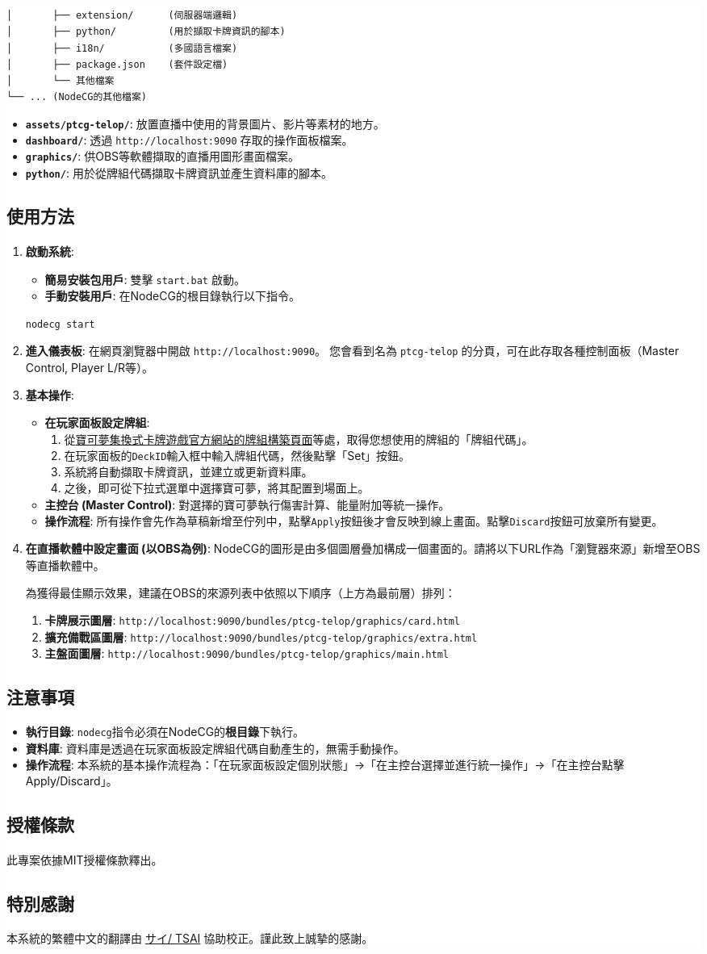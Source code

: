 ```
│       ├── extension/      (伺服器端邏輯)
│       ├── python/         (用於擷取卡牌資訊的腳本)
│       ├── i18n/           (多國語言檔案)
│       ├── package.json    (套件設定檔)
│       └── 其他檔案
└── ... (NodeCG的其他檔案)
```

-   **`assets/ptcg-telop/`**: 放置直播中使用的背景圖片、影片等素材的地方。
-   **`dashboard/`**: 透過 `http://localhost:9090` 存取的操作面板檔案。
-   **`graphics/`**: 供OBS等軟體擷取的直播用圖形畫面檔案。
-   **`python/`**: 用於從牌組代碼擷取卡牌資訊並產生資料庫的腳本。

## 使用方法

1.  **啟動系統**:
    -   **簡易安裝包用戶**: 雙擊 `start.bat` 啟動。
    -   **手動安裝用戶**: 在NodeCG的根目錄執行以下指令。
    ```bash
    nodecg start
    ```

2.  **進入儀表板**:
    在網頁瀏覽器中開啟 `http://localhost:9090`。
    您會看到名為 `ptcg-telop` 的分頁，可在此存取各種控制面板（Master Control, Player L/R等）。

3.  **基本操作**:
    -   **在玩家面板設定牌組**:
        1.  從[寶可夢集換式卡牌遊戲官方網站的牌組構築頁面](https://www.pokemon-card.com/deck/confirm.html/deckID/...)等處，取得您想使用的牌組的「牌組代碼」。
        2.  在玩家面板的`DeckID`輸入框中輸入牌組代碼，然後點擊「Set」按鈕。
        3.  系統將自動擷取卡牌資訊，並建立或更新資料庫。
        4.  之後，即可從下拉式選單中選擇寶可夢，將其配置到場面上。
    -   **主控台 (Master Control)**: 對選擇的寶可夢執行傷害計算、能量附加等統一操作。
    -   **操作流程**: 所有操作會先作為草稿新增至佇列中，點擊`Apply`按鈕後才會反映到線上畫面。點擊`Discard`按鈕可放棄所有變更。

4.  **在直播軟體中設定畫面 (以OBS為例)**:
    NodeCG的圖形是由多個圖層疊加構成一個畫面的。請將以下URL作為「瀏覽器來源」新增至OBS等直播軟體中。

    為獲得最佳顯示效果，建議在OBS的來源列表中依照以下順序（上方為最前層）排列：

    1.  **卡牌展示圖層**: `http://localhost:9090/bundles/ptcg-telop/graphics/card.html`
    2.  **擴充備戰區圖層**: `http://localhost:9090/bundles/ptcg-telop/graphics/extra.html`
    3.  **主盤面圖層**: `http://localhost:9090/bundles/ptcg-telop/graphics/main.html`

## 注意事項

-   **執行目錄**: `nodecg`指令必須在NodeCG的**根目錄**下執行。
-   **資料庫**: 資料庫是透過在玩家面板設定牌組代碼自動產生的，無需手動操作。
-   **操作流程**: 本系統的基本操作流程為：「在玩家面板設定個別狀態」→「在主控台選擇並進行統一操作」→「在主控台點擊Apply/Discard」。

## 授權條款

此專案依據MIT授權條款釋出。

## 特別感謝

本系統的繁體中文的翻譯由 [サイ/ TSAI](https://x.com/pokeca_tsai) 協助校正。謹此致上誠摯的感謝。
